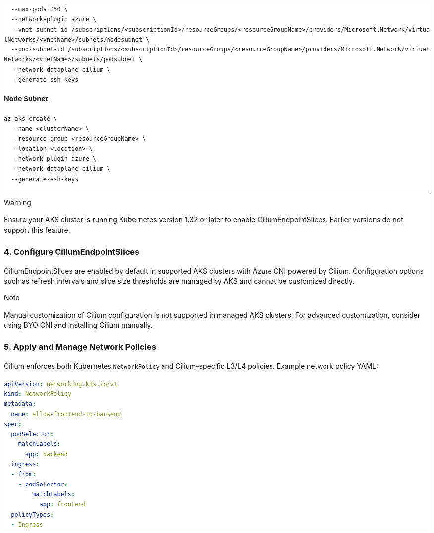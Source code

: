 ```azurecli
  --max-pods 250 \
  --network-plugin azure \
  --vnet-subnet-id /subscriptions/<subscriptionId>/resourceGroups/<resourceGroupName>/providers/Microsoft.Network/virtualNetworks/<vnetName>/subnets/nodesubnet \
  --pod-subnet-id /subscriptions/<subscriptionId>/resourceGroups/<resourceGroupName>/providers/Microsoft.Network/virtualNetworks/<vnetName>/subnets/podsubnet \
  --network-dataplane cilium \
  --generate-ssh-keys
```

#### [Node Subnet](#tab/nodesubnet)

```azurecli
az aks create \
  --name <clusterName> \
  --resource-group <resourceGroupName> \
  --location <location> \
  --network-plugin azure \
  --network-dataplane cilium \
  --generate-ssh-keys
```

---

> [!WARNING]
> Ensure your AKS cluster is running Kubernetes version 1.32 or later to enable CiliumEndpointSlices. Earlier versions do not support this feature.

### 4. Configure CiliumEndpointSlices

CiliumEndpointSlices are enabled by default in supported AKS clusters with Azure CNI powered by Cilium. Configuration options such as refresh intervals and slice size thresholds are managed by AKS and cannot be customized directly.

> [!NOTE]
> Manual customization of Cilium configuration is not supported in managed AKS clusters. For advanced customization, consider using BYO CNI and installing Cilium manually.

### 5. Apply and Manage Network Policies

Cilium enforces both Kubernetes `NetworkPolicy` and Cilium-specific L3/L4 policies. Example network policy YAML:

```yaml
apiVersion: networking.k8s.io/v1
kind: NetworkPolicy
metadata:
  name: allow-frontend-to-backend
spec:
  podSelector:
    matchLabels:
      app: backend
  ingress:
  - from:
    - podSelector:
        matchLabels:
          app: frontend
  policyTypes:
  - Ingress
```
